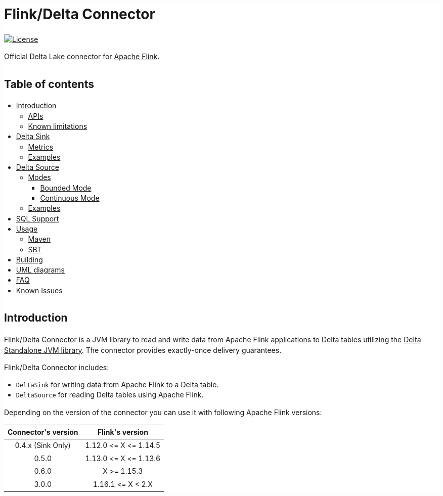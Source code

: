# Flink/Delta Connector

[![License](https://img.shields.io/badge/license-Apache%202-brightgreen.svg)](https://github.com/delta-io/delta/blob/master/LICENSE.txt)

Official Delta Lake connector for [Apache Flink](https://flink.apache.org/).

## Table of contents
- [Introduction](#introduction)
  - [APIs](#apis)
  - [Known limitations](#known-limitations)
- [Delta Sink](#delta-sink)
  - [Metrics](#delta-sink-metrics)
  - [Examples](#delta-sink-examples)
- [Delta Source](#delta-source)
  - [Modes](#modes)
    - [Bounded Mode](#bounded-mode)
    - [Continuous Mode](#continuous-mode)
  - [Examples](#delta-source-examples)
- [SQL Support](#sql-support)
- [Usage](#usage)
  - [Maven](#maven)
  - [SBT](#sbt)
- [Building](#building)
- [UML diagrams](#uml-diagrams)
- [FAQ](#frequently-asked-questions-faq)
- [Known Issues](#known-issues)

## Introduction

Flink/Delta Connector is a JVM library to read and write data from Apache Flink applications to Delta tables
utilizing the [Delta Standalone JVM library](https://github.com/delta-io/delta/tree/master/connectors#delta-standalone).
The connector provides exactly-once delivery guarantees.

Flink/Delta Connector includes:
- `DeltaSink` for writing data from Apache Flink to a Delta table.
- `DeltaSource` for reading Delta tables using Apache Flink.

Depending on the version of the connector you can use it with following Apache Flink versions:
  
| Connector's version |    Flink's version    |
|:-------------------:|:---------------------:|
|  0.4.x (Sink Only)  | 1.12.0 <= X <= 1.14.5 |
|        0.5.0        | 1.13.0 <= X <= 1.13.6 |
|        0.6.0        |      X >= 1.15.3      |
|        3.0.0        |  1.16.1 <= X < 2.X    |
